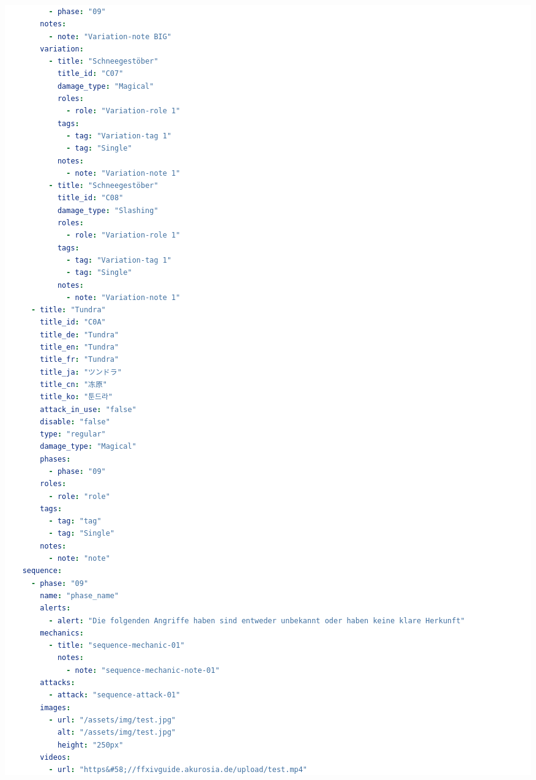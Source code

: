 ```yaml
          - phase: "09"
        notes:
          - note: "Variation-note BIG"
        variation:
          - title: "Schneegestöber"
            title_id: "C07"
            damage_type: "Magical"
            roles:
              - role: "Variation-role 1"
            tags:
              - tag: "Variation-tag 1"
              - tag: "Single"
            notes:
              - note: "Variation-note 1"
          - title: "Schneegestöber"
            title_id: "C08"
            damage_type: "Slashing"
            roles:
              - role: "Variation-role 1"
            tags:
              - tag: "Variation-tag 1"
              - tag: "Single"
            notes:
              - note: "Variation-note 1"
      - title: "Tundra"
        title_id: "C0A"
        title_de: "Tundra"
        title_en: "Tundra"
        title_fr: "Tundra"
        title_ja: "ツンドラ"
        title_cn: "冻原"
        title_ko: "툰드라"
        attack_in_use: "false"
        disable: "false"
        type: "regular"
        damage_type: "Magical"
        phases:
          - phase: "09"
        roles:
          - role: "role"
        tags:
          - tag: "tag"
          - tag: "Single"
        notes:
          - note: "note"
    sequence:
      - phase: "09"
        name: "phase_name"
        alerts:
          - alert: "Die folgenden Angriffe haben sind entweder unbekannt oder haben keine klare Herkunft"
        mechanics:
          - title: "sequence-mechanic-01"
            notes:
              - note: "sequence-mechanic-note-01"
        attacks:
          - attack: "sequence-attack-01"
        images:
          - url: "/assets/img/test.jpg"
            alt: "/assets/img/test.jpg"
            height: "250px"
        videos:
          - url: "https&#58;//ffxivguide.akurosia.de/upload/test.mp4"
```
